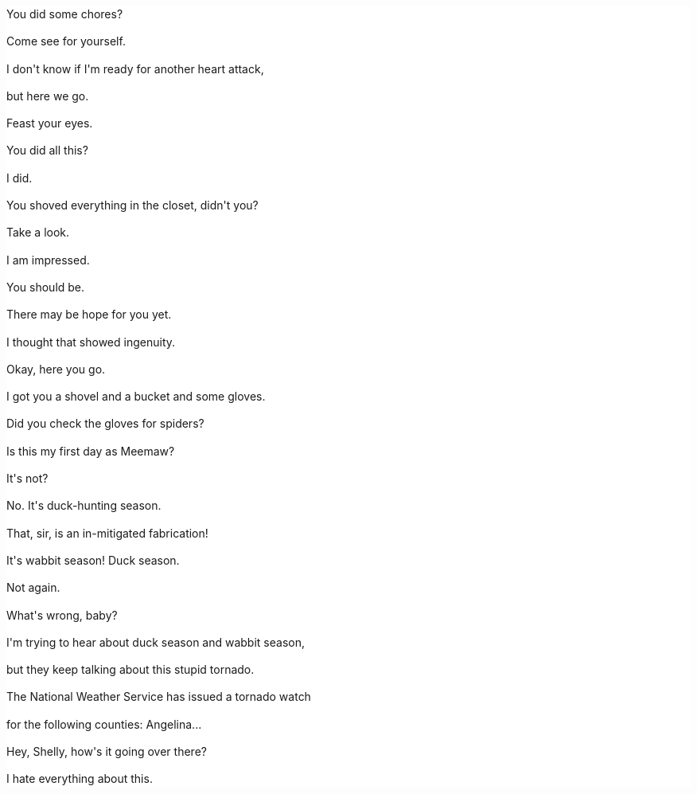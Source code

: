 You did some chores?

Come see for yourself.

I don't know if I'm ready
for another heart attack,

but here we go.

Feast your eyes.

You did all this?

I did.

You shoved everything in
the closet, didn't you?

Take a look.

I am impressed.

You should be.

There may be hope for you yet.

I thought that showed ingenuity.

Okay, here you go.

I got you a shovel and
a bucket and some gloves.

Did you check the gloves for spiders?

Is this my first day as Meemaw?

It's not?

No. It's duck-hunting season.

That, sir, is an
in-mitigated fabrication!

It's wabbit season! Duck season.

Not again.

What's wrong, baby?

I'm trying to hear about
duck season and wabbit season,

but they keep talking
about this stupid tornado.

The National Weather Service
has issued a tornado watch

for the following counties: Angelina...

Hey, Shelly, how's it going over there?

I hate everything about this.
